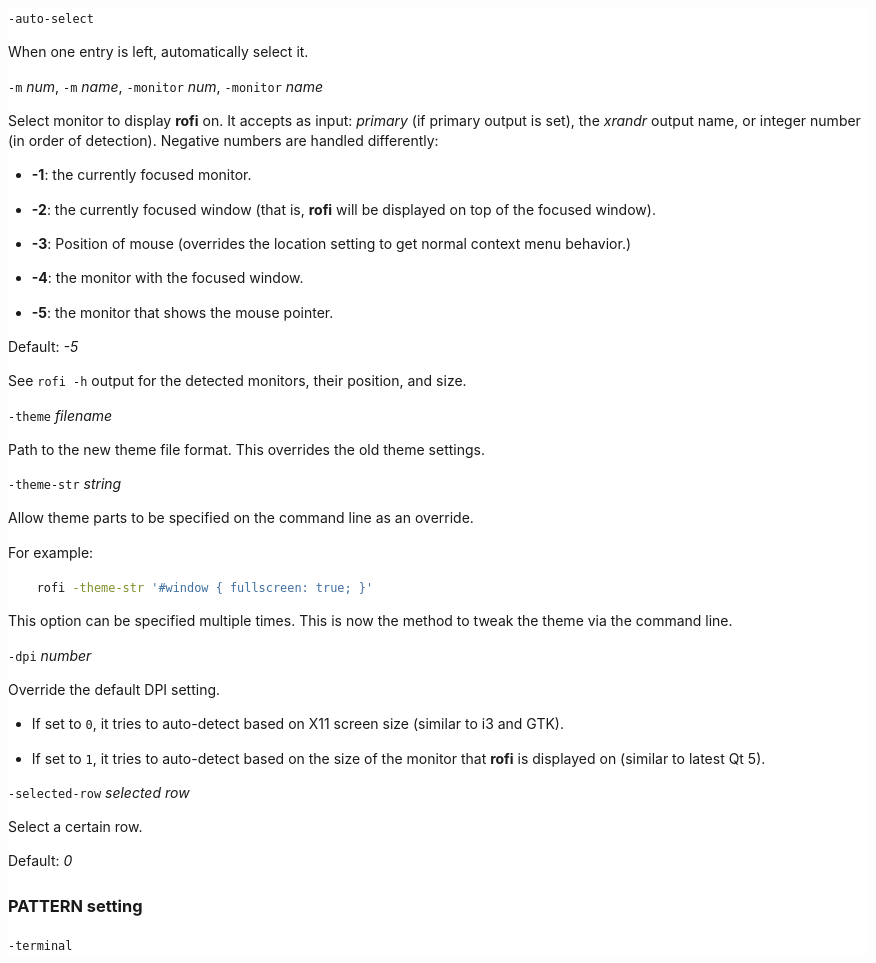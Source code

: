 `-auto-select`

When one entry is left, automatically select it.

`-m` *num*,  `-m` *name*, `-monitor` *num*, `-monitor` *name*

Select monitor to display **rofi** on. It accepts as input: *primary* (if
primary output is set), the *xrandr* output name, or integer number (in order
of detection). Negative numbers are handled differently:

- **-1**: the currently focused monitor.

- **-2**: the currently focused window (that is, **rofi** will be displayed
    on top of the focused window).

- **-3**: Position of mouse (overrides the location setting to get normal
    context menu behavior.)

- **-4**: the monitor with the focused window.

- **-5**: the monitor that shows the mouse pointer.

Default: *-5*

See `rofi -h` output for the detected monitors, their position, and size.

`-theme` *filename*

Path to the new theme file format. This overrides the old theme settings.

`-theme-str` *string*

Allow theme parts to be specified on the command line as an override.

For example:

```bash
    rofi -theme-str '#window { fullscreen: true; }'
```

This option can be specified multiple times.
This is now the method to tweak the theme via the command line.

`-dpi`  *number*

Override the default DPI setting.

- If set to `0`, it tries to auto-detect based on X11 screen size (similar to
    i3 and GTK).

- If set to `1`, it tries to auto-detect based on the size of the monitor
    that **rofi** is displayed on (similar to latest Qt 5).

`-selected-row` *selected row*

Select a certain row.

Default: *0*

### PATTERN setting

`-terminal`
